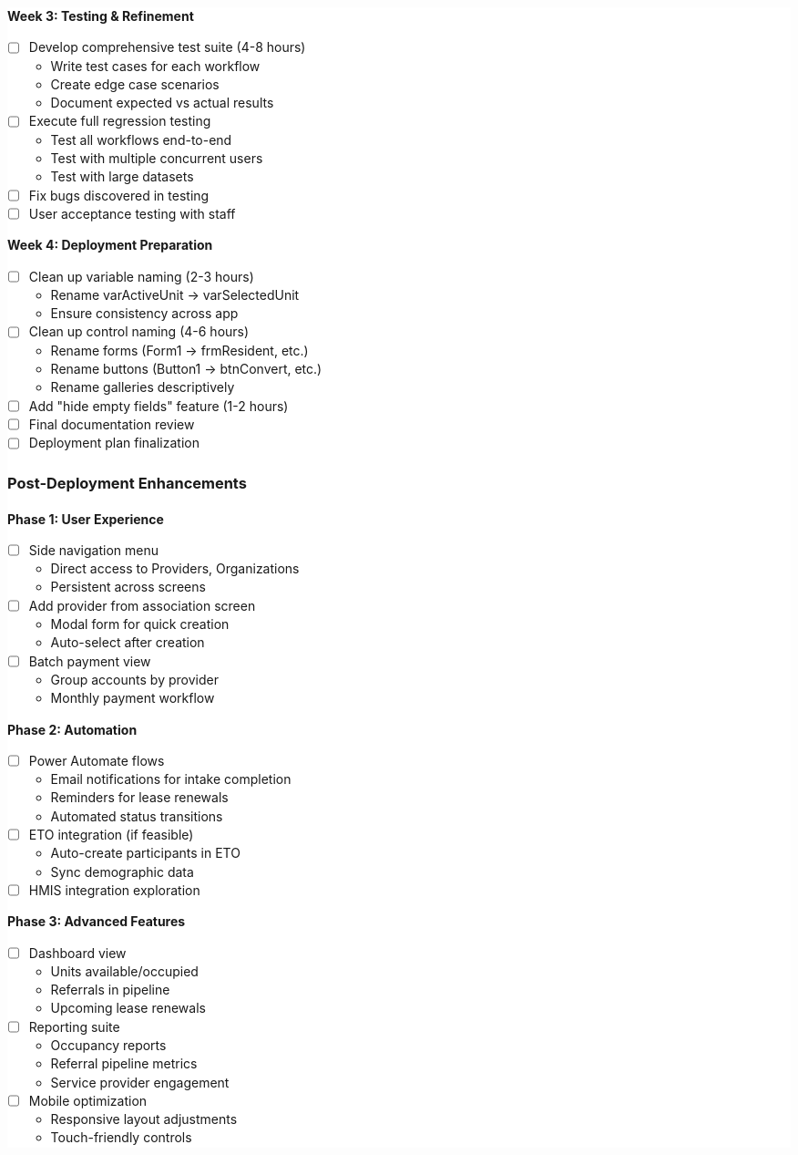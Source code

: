 **Week 3: Testing & Refinement**
- [ ] Develop comprehensive test suite (4-8 hours)
  - Write test cases for each workflow
  - Create edge case scenarios
  - Document expected vs actual results
- [ ] Execute full regression testing
  - Test all workflows end-to-end
  - Test with multiple concurrent users
  - Test with large datasets
- [ ] Fix bugs discovered in testing
- [ ] User acceptance testing with staff

**Week 4: Deployment Preparation**
- [ ] Clean up variable naming (2-3 hours)
  - Rename varActiveUnit → varSelectedUnit
  - Ensure consistency across app
- [ ] Clean up control naming (4-6 hours)
  - Rename forms (Form1 → frmResident, etc.)
  - Rename buttons (Button1 → btnConvert, etc.)
  - Rename galleries descriptively
- [ ] Add "hide empty fields" feature (1-2 hours)
- [ ] Final documentation review
- [ ] Deployment plan finalization

### Post-Deployment Enhancements

**Phase 1: User Experience**
- [ ] Side navigation menu
  - Direct access to Providers, Organizations
  - Persistent across screens
- [ ] Add provider from association screen
  - Modal form for quick creation
  - Auto-select after creation
- [ ] Batch payment view
  - Group accounts by provider
  - Monthly payment workflow

**Phase 2: Automation**
- [ ] Power Automate flows
  - Email notifications for intake completion
  - Reminders for lease renewals
  - Automated status transitions
- [ ] ETO integration (if feasible)
  - Auto-create participants in ETO
  - Sync demographic data
- [ ] HMIS integration exploration

**Phase 3: Advanced Features**
- [ ] Dashboard view
  - Units available/occupied
  - Referrals in pipeline
  - Upcoming lease renewals
- [ ] Reporting suite
  - Occupancy reports
  - Referral pipeline metrics
  - Service provider engagement
- [ ] Mobile optimization
  - Responsive layout adjustments
  - Touch-friendly controls

